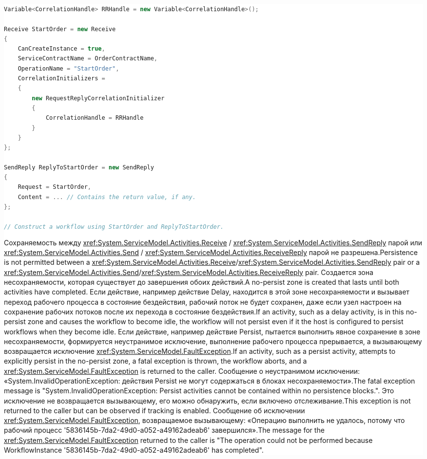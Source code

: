 ```csharp
Variable<CorrelationHandle> RRHandle = new Variable<CorrelationHandle>();

Receive StartOrder = new Receive
{
    CanCreateInstance = true,
    ServiceContractName = OrderContractName,
    OperationName = "StartOrder",
    CorrelationInitializers =
    {
        new RequestReplyCorrelationInitializer
        {
            CorrelationHandle = RRHandle
        }
    }
};

SendReply ReplyToStartOrder = new SendReply
{
    Request = StartOrder,
    Content = ... // Contains the return value, if any.
};

// Construct a workflow using StartOrder and ReplyToStartOrder.
```

 <span data-ttu-id="9bef2-150">Сохраняемость между <xref:System.ServiceModel.Activities.Receive> / <xref:System.ServiceModel.Activities.SendReply> парой или <xref:System.ServiceModel.Activities.Send> / <xref:System.ServiceModel.Activities.ReceiveReply> парой не разрешена.</span><span class="sxs-lookup"><span data-stu-id="9bef2-150">Persistence is not permitted between a <xref:System.ServiceModel.Activities.Receive>/<xref:System.ServiceModel.Activities.SendReply> pair or a <xref:System.ServiceModel.Activities.Send>/<xref:System.ServiceModel.Activities.ReceiveReply> pair.</span></span> <span data-ttu-id="9bef2-151">Создается зона несохраняемости, которая существует до завершения обоих действий.</span><span class="sxs-lookup"><span data-stu-id="9bef2-151">A no-persist zone is created that lasts until both activities have completed.</span></span> <span data-ttu-id="9bef2-152">Если действие, например действие Delay, находится в этой зоне несохраняемости и вызывает переход рабочего процесса в состояние бездействия, рабочий поток не будет сохранен, даже если узел настроен на сохранение рабочих потоков после их перехода в состояние бездействия.</span><span class="sxs-lookup"><span data-stu-id="9bef2-152">If an activity, such as a delay activity, is in this no-persist zone and causes the workflow to become idle, the workflow will not persist even if it the host is configured to persist workflows when they become idle.</span></span> <span data-ttu-id="9bef2-153">Если действие, например действие Persist, пытается выполнить явное сохранение в зоне несохраняемости, формируется неустранимое исключение, выполнение рабочего процесса прерывается, а вызывающему возвращается исключение <xref:System.ServiceModel.FaultException>.</span><span class="sxs-lookup"><span data-stu-id="9bef2-153">If an activity, such as a persist activity, attempts to explicitly persist in the no-persist zone, a fatal exception is thrown, the workflow aborts, and a <xref:System.ServiceModel.FaultException> is returned to the caller.</span></span> <span data-ttu-id="9bef2-154">Сообщение о неустранимом исключении: «System.InvalidOperationException: действия Persist не могут содержаться в блоках несохраняемости».</span><span class="sxs-lookup"><span data-stu-id="9bef2-154">The fatal exception message is "System.InvalidOperationException: Persist activities cannot be contained within no persistence blocks.".</span></span> <span data-ttu-id="9bef2-155">Это исключение не возвращается вызывающему, его можно обнаружить, если включено отслеживание.</span><span class="sxs-lookup"><span data-stu-id="9bef2-155">This exception is not returned to the caller but can be observed if tracking is enabled.</span></span> <span data-ttu-id="9bef2-156">Сообщение об исключении <xref:System.ServiceModel.FaultException>, возвращаемое вызывающему: «Операцию выполнить не удалось, потому что рабочий процесс '5836145b-7da2-49d0-a052-a49162adeab6' завершился».</span><span class="sxs-lookup"><span data-stu-id="9bef2-156">The message for the <xref:System.ServiceModel.FaultException> returned to the caller is "The operation could not be performed because WorkflowInstance '5836145b-7da2-49d0-a052-a49162adeab6' has completed".</span></span>
